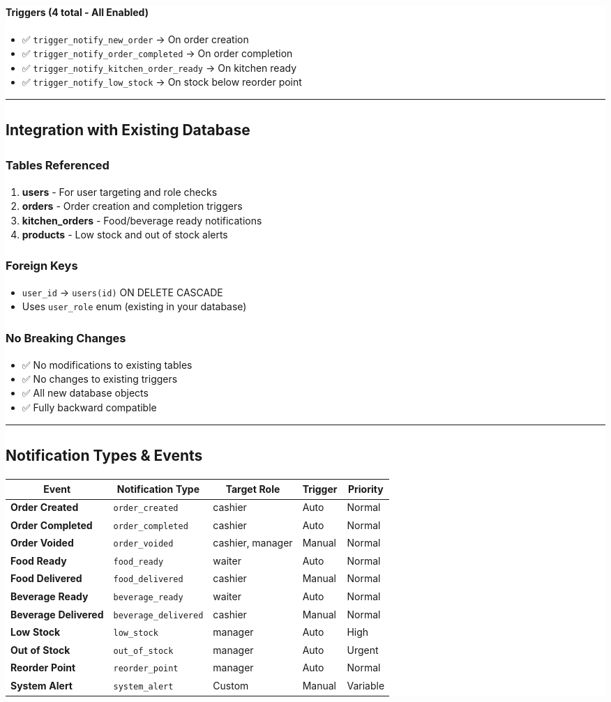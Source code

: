 #### Triggers (4 total - All Enabled)
- ✅ `trigger_notify_new_order` → On order creation
- ✅ `trigger_notify_order_completed` → On order completion
- ✅ `trigger_notify_kitchen_order_ready` → On kitchen ready
- ✅ `trigger_notify_low_stock` → On stock below reorder point

---

## Integration with Existing Database

### Tables Referenced
1. **users** - For user targeting and role checks
2. **orders** - Order creation and completion triggers
3. **kitchen_orders** - Food/beverage ready notifications
4. **products** - Low stock and out of stock alerts

### Foreign Keys
- `user_id` → `users(id)` ON DELETE CASCADE
- Uses `user_role` enum (existing in your database)

### No Breaking Changes
- ✅ No modifications to existing tables
- ✅ No changes to existing triggers
- ✅ All new database objects
- ✅ Fully backward compatible

---

## Notification Types & Events

| Event | Notification Type | Target Role | Trigger | Priority |
|-------|-------------------|-------------|---------|----------|
| **Order Created** | `order_created` | cashier | Auto | Normal |
| **Order Completed** | `order_completed` | cashier | Auto | Normal |
| **Order Voided** | `order_voided` | cashier, manager | Manual | Normal |
| **Food Ready** | `food_ready` | waiter | Auto | Normal |
| **Food Delivered** | `food_delivered` | cashier | Manual | Normal |
| **Beverage Ready** | `beverage_ready` | waiter | Auto | Normal |
| **Beverage Delivered** | `beverage_delivered` | cashier | Manual | Normal |
| **Low Stock** | `low_stock` | manager | Auto | High |
| **Out of Stock** | `out_of_stock` | manager | Auto | Urgent |
| **Reorder Point** | `reorder_point` | manager | Auto | Normal |
| **System Alert** | `system_alert` | Custom | Manual | Variable |
